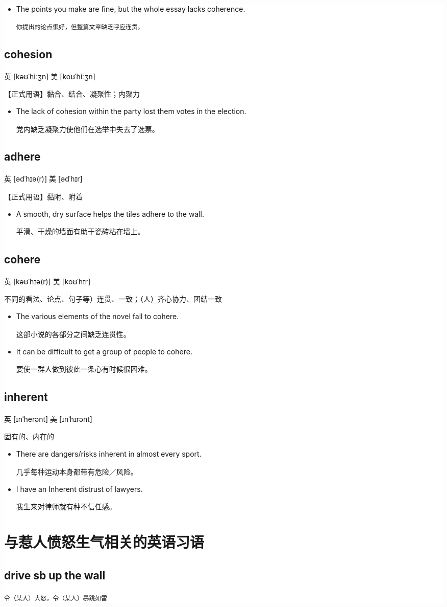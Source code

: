 - The points you make are fine, but the whole essay lacks coherence.

  `你提出的论点很好，但整篇文章缺乏呼应连贯。`

## cohesion

英 [kəʊˈhiːʒn] 美 [koʊˈhiːʒn]

【正式用语】黏合、结合、凝聚性；内聚力

- The lack of cohesion within the party lost them votes in the election.

  党内缺乏凝聚力使他们在选举中失去了选票。

## adhere

英 [ədˈhɪə(r)] 美 [ədˈhɪr]

【正式用语】黏附、附着

- A smooth, dry surface helps the tiles adhere to the wall.

  平滑、干燥的墙面有助于瓷砖粘在墙上。

## cohere

英 [kəʊˈhɪə(r)] 美 [koʊˈhɪr]

不同的看法、论点、句子等）连贯、一致；（人）齐心协力、团结一致

- The various elements of the novel fall to cohere.

  这部小说的各部分之间缺乏连贯性。

- It can be difficult to get a group of people to cohere.

  要使一群人做到彼此一条心有时候很困难。

## inherent

英 [ɪnˈherənt] 美 [ɪnˈhɪrənt]

固有的、内在的

- There are dangers/risks inherent in almost every sport.

  几乎每种运动本身都带有危险／风险。

- I have an Inherent distrust of lawyers.

  我生来对律师就有种不信任感。

# 与惹人愤怒生气相关的英语习语

## drive sb up the wall

`令（某人）大怒，令（某人）暴跳如雷`
